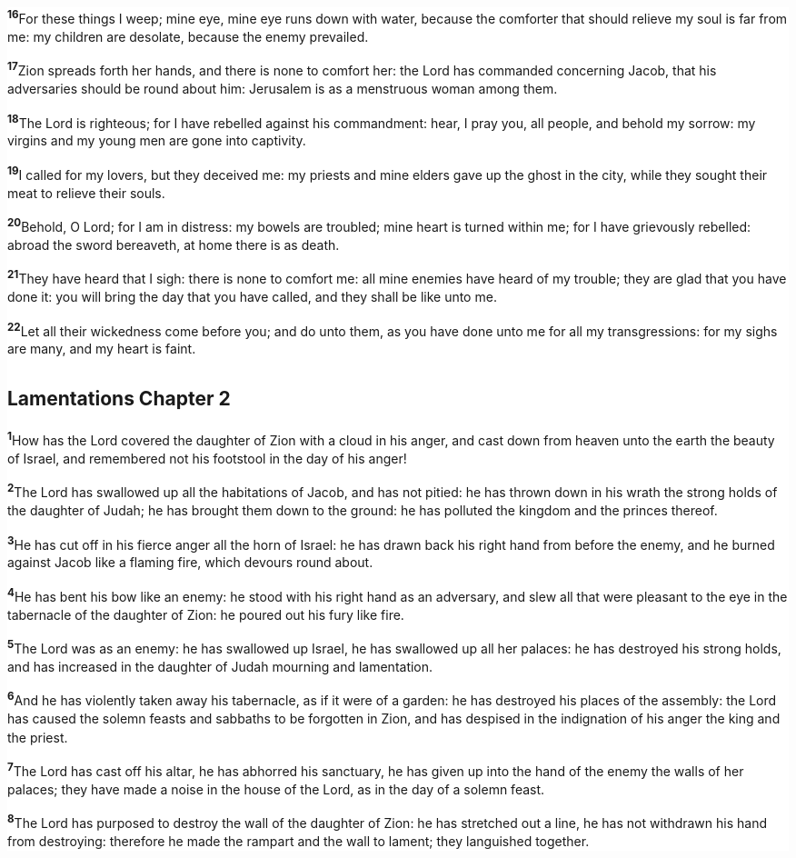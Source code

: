 <sup>**16**</sup>For these things I weep; mine eye, mine eye runs down with water, because the comforter that should relieve my soul is far from me: my children are desolate, because the enemy prevailed.

<sup>**17**</sup>Zion spreads forth her hands, and there is none to comfort her: the Lord has commanded concerning Jacob, that his adversaries should be round about him: Jerusalem is as a menstruous woman among them.

<sup>**18**</sup>The Lord is righteous; for I have rebelled against his commandment: hear, I pray you, all people, and behold my sorrow: my virgins and my young men are gone into captivity.

<sup>**19**</sup>I called for my lovers, but they deceived me: my priests and mine elders gave up the ghost in the city, while they sought their meat to relieve their souls.

<sup>**20**</sup>Behold, O Lord; for I am in distress: my bowels are troubled; mine heart is turned within me; for I have grievously rebelled: abroad the sword bereaveth, at home there is as death.

<sup>**21**</sup>They have heard that I sigh: there is none to comfort me: all mine enemies have heard of my trouble; they are glad that you have done it: you will bring the day that you have called, and they shall be like unto me.

<sup>**22**</sup>Let all their wickedness come before you; and do unto them, as you have done unto me for all my transgressions: for my sighs are many, and my heart is faint.


## Lamentations Chapter 2

<sup>**1**</sup>How has the Lord covered the daughter of Zion with a cloud in his anger, and cast down from heaven unto the earth the beauty of Israel, and remembered not his footstool in the day of his anger!

<sup>**2**</sup>The Lord has swallowed up all the habitations of Jacob, and has not pitied: he has thrown down in his wrath the strong holds of the daughter of Judah; he has brought them down to the ground: he has polluted the kingdom and the princes thereof.

<sup>**3**</sup>He has cut off in his fierce anger all the horn of Israel: he has drawn back his right hand from before the enemy, and he burned against Jacob like a flaming fire, which devours round about.

<sup>**4**</sup>He has bent his bow like an enemy: he stood with his right hand as an adversary, and slew all that were pleasant to the eye in the tabernacle of the daughter of Zion: he poured out his fury like fire.

<sup>**5**</sup>The Lord was as an enemy: he has swallowed up Israel, he has swallowed up all her palaces: he has destroyed his strong holds, and has increased in the daughter of Judah mourning and lamentation.

<sup>**6**</sup>And he has violently taken away his tabernacle, as if it were of a garden: he has destroyed his places of the assembly: the Lord has caused the solemn feasts and sabbaths to be forgotten in Zion, and has despised in the indignation of his anger the king and the priest.

<sup>**7**</sup>The Lord has cast off his altar, he has abhorred his sanctuary, he has given up into the hand of the enemy the walls of her palaces; they have made a noise in the house of the Lord, as in the day of a solemn feast.

<sup>**8**</sup>The Lord has purposed to destroy the wall of the daughter of Zion: he has stretched out a line, he has not withdrawn his hand from destroying: therefore he made the rampart and the wall to lament; they languished together.

